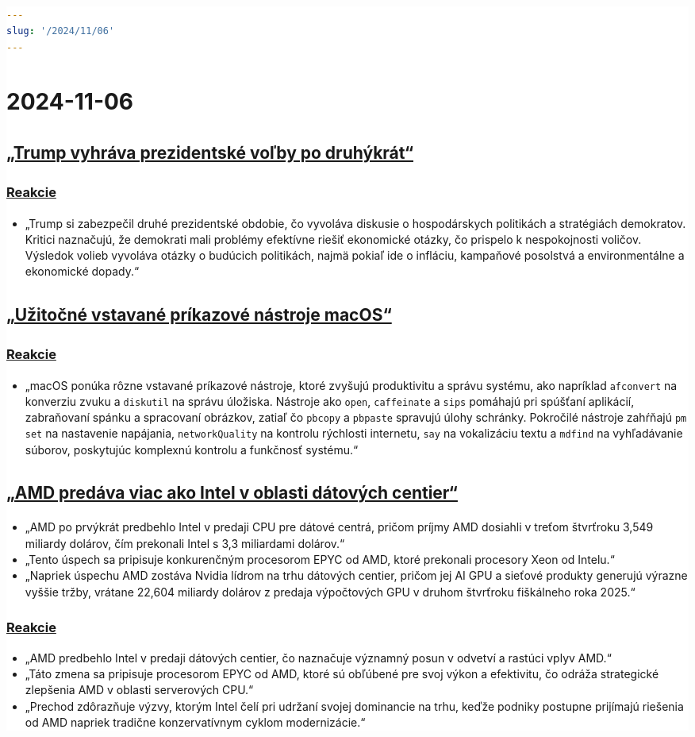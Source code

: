 ```yaml
---
slug: '/2024/11/06'
---
```


# 2024-11-06

## [„Trump vyhráva prezidentské voľby po druhýkrát“](https://thehill.com/homenews/campaign/4969061-trump-wins-presidential-election/)

### [Reakcie](https://news.ycombinator.com/item?id=42057647)

- „Trump si zabezpečil druhé prezidentské obdobie, čo vyvoláva diskusie o hospodárskych politikách a stratégiách demokratov. Kritici naznačujú, že demokrati mali problémy efektívne riešiť ekonomické otázky, čo prispelo k nespokojnosti voličov. Výsledok volieb vyvoláva otázky o budúcich politikách, najmä pokiaľ ide o infláciu, kampaňové posolstvá a environmentálne a ekonomické dopady.“

## [„Užitočné vstavané príkazové nástroje macOS“](https://weiyen.net/articles/useful-macos-cmd-line-utilities)

### [Reakcie](https://news.ycombinator.com/item?id=42057431)

- „macOS ponúka rôzne vstavané príkazové nástroje, ktoré zvyšujú produktivitu a správu systému, ako napríklad `afconvert` na konverziu zvuku a `diskutil` na správu úložiska. Nástroje ako `open`, `caffeinate` a `sips` pomáhajú pri spúšťaní aplikácií, zabraňovaní spánku a spracovaní obrázkov, zatiaľ čo `pbcopy` a `pbpaste` spravujú úlohy schránky. Pokročilé nástroje zahŕňajú `pmset` na nastavenie napájania, `networkQuality` na kontrolu rýchlosti internetu, `say` na vokalizáciu textu a `mdfind` na vyhľadávanie súborov, poskytujúc komplexnú kontrolu a funkčnosť systému.“

## [„AMD predáva viac ako Intel v oblasti dátových centier“](https://www.tomshardware.com/pc-components/cpus/for-the-first-time-ever-amd-outsells-intel-in-the-datacenter-space)

- „AMD po prvýkrát predbehlo Intel v predaji CPU pre dátové centrá, pričom príjmy AMD dosiahli v treťom štvrťroku 3,549 miliardy dolárov, čím prekonali Intel s 3,3 miliardami dolárov.“
- „Tento úspech sa pripisuje konkurenčným procesorom EPYC od AMD, ktoré prekonali procesory Xeon od Intelu.“
- „Napriek úspechu AMD zostáva Nvidia lídrom na trhu dátových centier, pričom jej AI GPU a sieťové produkty generujú výrazne vyššie tržby, vrátane 22,604 miliardy dolárov z predaja výpočtových GPU v druhom štvrťroku fiškálneho roka 2025.“

### [Reakcie](https://news.ycombinator.com/item?id=42054449)

- „AMD predbehlo Intel v predaji dátových centier, čo naznačuje významný posun v odvetví a rastúci vplyv AMD.“
- „Táto zmena sa pripisuje procesorom EPYC od AMD, ktoré sú obľúbené pre svoj výkon a efektivitu, čo odráža strategické zlepšenia AMD v oblasti serverových CPU.“
- „Prechod zdôrazňuje výzvy, ktorým Intel čelí pri udržaní svojej dominancie na trhu, keďže podniky postupne prijímajú riešenia od AMD napriek tradične konzervatívnym cyklom modernizácie.“
